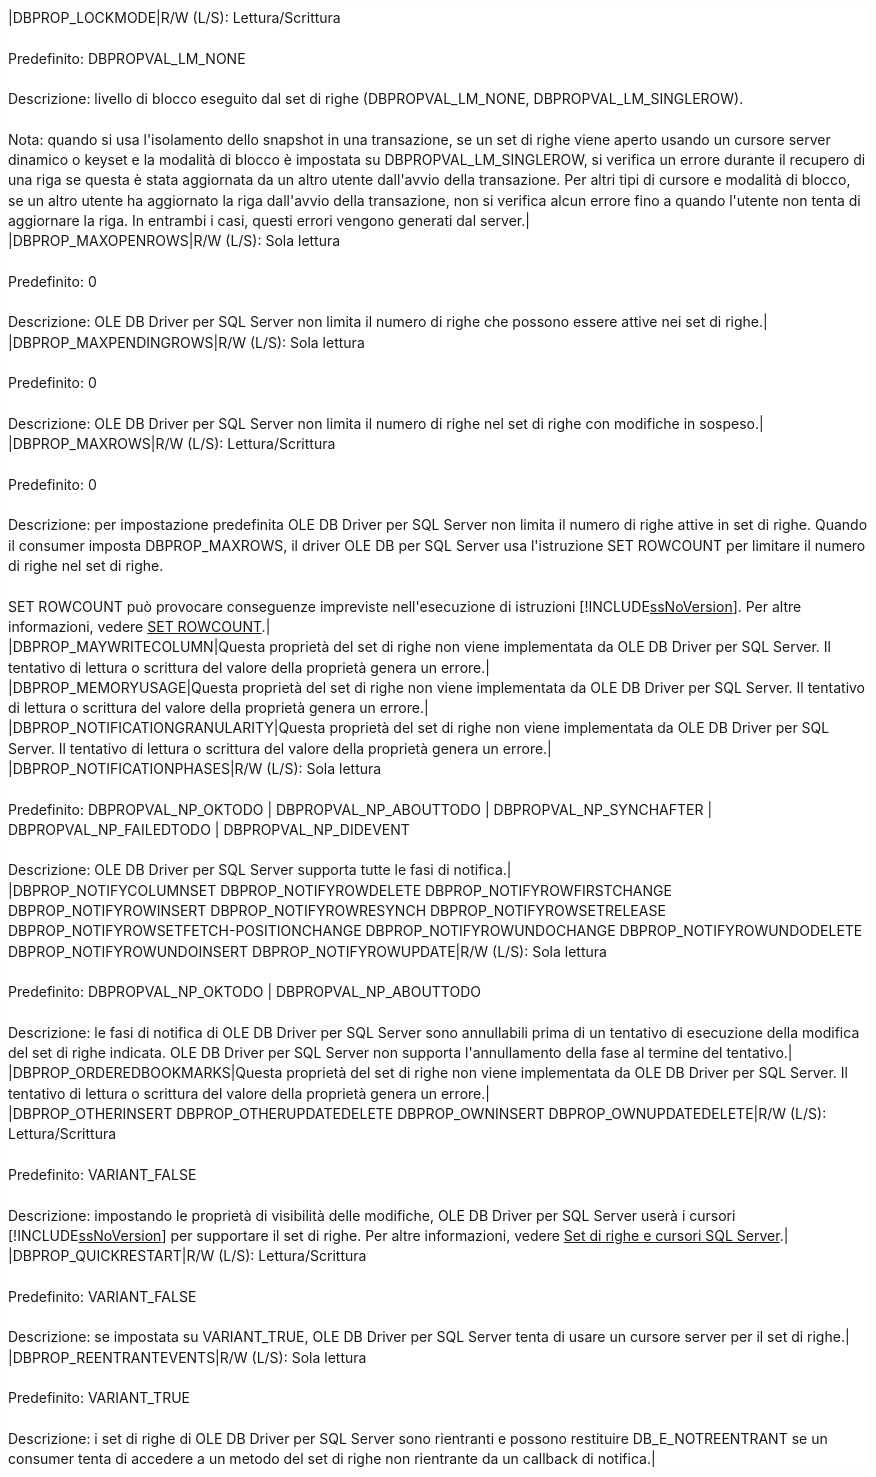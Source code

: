 |DBPROP_LOCKMODE|R/W (L/S): Lettura/Scrittura<br /><br /> Predefinito: DBPROPVAL_LM_NONE<br /><br /> Descrizione: livello di blocco eseguito dal set di righe (DBPROPVAL_LM_NONE, DBPROPVAL_LM_SINGLEROW).<br /><br /> Nota: quando si usa l'isolamento dello snapshot in una transazione, se un set di righe viene aperto usando un cursore server dinamico o keyset e la modalità di blocco è impostata su DBPROPVAL_LM_SINGLEROW, si verifica un errore durante il recupero di una riga se questa è stata aggiornata da un altro utente dall'avvio della transazione. Per altri tipi di cursore e modalità di blocco, se un altro utente ha aggiornato la riga dall'avvio della transazione, non si verifica alcun errore fino a quando l'utente non tenta di aggiornare la riga. In entrambi i casi, questi errori vengono generati dal server.|  
|DBPROP_MAXOPENROWS|R/W (L/S): Sola lettura<br /><br /> Predefinito: 0<br /><br /> Descrizione: OLE DB Driver per SQL Server non limita il numero di righe che possono essere attive nei set di righe.|  
|DBPROP_MAXPENDINGROWS|R/W (L/S): Sola lettura<br /><br /> Predefinito: 0<br /><br /> Descrizione: OLE DB Driver per SQL Server non limita il numero di righe nel set di righe con modifiche in sospeso.|  
|DBPROP_MAXROWS|R/W (L/S): Lettura/Scrittura<br /><br /> Predefinito: 0<br /><br /> Descrizione: per impostazione predefinita OLE DB Driver per SQL Server non limita il numero di righe attive in set di righe. Quando il consumer imposta DBPROP_MAXROWS, il driver OLE DB per SQL Server usa l'istruzione SET ROWCOUNT per limitare il numero di righe nel set di righe.<br /><br /> SET ROWCOUNT può provocare conseguenze impreviste nell'esecuzione di istruzioni [!INCLUDE[ssNoVersion](../../../includes/ssnoversion-md.md)]. Per altre informazioni, vedere [SET ROWCOUNT](../../../t-sql/statements/set-rowcount-transact-sql.md).|  
|DBPROP_MAYWRITECOLUMN|Questa proprietà del set di righe non viene implementata da OLE DB Driver per SQL Server. Il tentativo di lettura o scrittura del valore della proprietà genera un errore.|  
|DBPROP_MEMORYUSAGE|Questa proprietà del set di righe non viene implementata da OLE DB Driver per SQL Server. Il tentativo di lettura o scrittura del valore della proprietà genera un errore.|  
|DBPROP_NOTIFICATIONGRANULARITY|Questa proprietà del set di righe non viene implementata da OLE DB Driver per SQL Server. Il tentativo di lettura o scrittura del valore della proprietà genera un errore.|  
|DBPROP_NOTIFICATIONPHASES|R/W (L/S): Sola lettura<br /><br /> Predefinito: DBPROPVAL_NP_OKTODO &#124; DBPROPVAL_NP_ABOUTTODO &#124;  DBPROPVAL_NP_SYNCHAFTER &#124; DBPROPVAL_NP_FAILEDTODO &#124;  DBPROPVAL_NP_DIDEVENT<br /><br /> Descrizione: OLE DB Driver per SQL Server supporta tutte le fasi di notifica.|  
|DBPROP_NOTIFYCOLUMNSET DBPROP_NOTIFYROWDELETE DBPROP_NOTIFYROWFIRSTCHANGE DBPROP_NOTIFYROWINSERT DBPROP_NOTIFYROWRESYNCH DBPROP_NOTIFYROWSETRELEASE DBPROP_NOTIFYROWSETFETCH-POSITIONCHANGE DBPROP_NOTIFYROWUNDOCHANGE DBPROP_NOTIFYROWUNDODELETE DBPROP_NOTIFYROWUNDOINSERT DBPROP_NOTIFYROWUPDATE|R/W (L/S): Sola lettura<br /><br /> Predefinito: DBPROPVAL_NP_OKTODO &#124;  DBPROPVAL_NP_ABOUTTODO<br /><br /> Descrizione: le fasi di notifica di OLE DB Driver per SQL Server sono annullabili prima di un tentativo di esecuzione della modifica del set di righe indicata. OLE DB Driver per SQL Server non supporta l'annullamento della fase al termine del tentativo.|  
|DBPROP_ORDEREDBOOKMARKS|Questa proprietà del set di righe non viene implementata da OLE DB Driver per SQL Server. Il tentativo di lettura o scrittura del valore della proprietà genera un errore.|  
|DBPROP_OTHERINSERT DBPROP_OTHERUPDATEDELETE DBPROP_OWNINSERT DBPROP_OWNUPDATEDELETE|R/W (L/S): Lettura/Scrittura<br /><br /> Predefinito: VARIANT_FALSE<br /><br /> Descrizione: impostando le proprietà di visibilità delle modifiche, OLE DB Driver per SQL Server userà i cursori [!INCLUDE[ssNoVersion](../../../includes/ssnoversion-md.md)] per supportare il set di righe. Per altre informazioni, vedere [Set di righe e cursori SQL Server](../../oledb/ole-db-rowsets/rowsets-and-sql-server-cursors.md).|  
|DBPROP_QUICKRESTART|R/W (L/S): Lettura/Scrittura<br /><br /> Predefinito: VARIANT_FALSE<br /><br /> Descrizione: se impostata su VARIANT_TRUE, OLE DB Driver per SQL Server tenta di usare un cursore server per il set di righe.|  
|DBPROP_REENTRANTEVENTS|R/W (L/S): Sola lettura<br /><br /> Predefinito: VARIANT_TRUE<br /><br /> Descrizione: i set di righe di OLE DB Driver per SQL Server sono rientranti e possono restituire DB_E_NOTREENTRANT se un consumer tenta di accedere a un metodo del set di righe non rientrante da un callback di notifica.|  